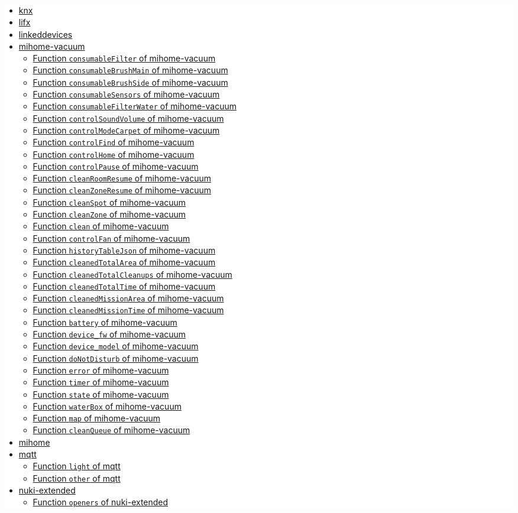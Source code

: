 * [knx](devices-importer.md#adapter-knx)
* [lifx](devices-importer.md#adapter-lifx)
* [linkeddevices](devices-importer.md#adapter-linkeddevices)
* [mihome-vacuum](devices-importer.md#adapter-mihome-vacuum)
  * [Function `consumableFilter` of mihome-vacuum](devices-importer.md#function-consumableFilter-of-mihome-vacuum)
  * [Function `consumableBrushMain` of mihome-vacuum](devices-importer.md#function-consumableBrushMain-of-mihome-vacuum)
  * [Function `consumableBrushSide` of mihome-vacuum](devices-importer.md#function-consumableBrushSide-of-mihome-vacuum)
  * [Function `consumableSensors` of mihome-vacuum](devices-importer.md#function-consumableSensors-of-mihome-vacuum)
  * [Function `consumableFilterWater` of mihome-vacuum](devices-importer.md#function-consumableFilterWater-of-mihome-vacuum)
  * [Function `controlSoundVolume` of mihome-vacuum](devices-importer.md#function-controlSoundVolume-of-mihome-vacuum)
  * [Function `controlModeCarpet` of mihome-vacuum](devices-importer.md#function-controlModeCarpet-of-mihome-vacuum)
  * [Function `controlFind` of mihome-vacuum](devices-importer.md#function-controlFind-of-mihome-vacuum)
  * [Function `controlHome` of mihome-vacuum](devices-importer.md#function-controlHome-of-mihome-vacuum)
  * [Function `controlPause` of mihome-vacuum](devices-importer.md#function-controlPause-of-mihome-vacuum)
  * [Function `cleanRoomResume` of mihome-vacuum](devices-importer.md#function-cleanRoomResume-of-mihome-vacuum)
  * [Function `cleanZoneResume` of mihome-vacuum](devices-importer.md#function-cleanZoneResume-of-mihome-vacuum)
  * [Function `cleanSpot` of mihome-vacuum](devices-importer.md#function-cleanSpot-of-mihome-vacuum)
  * [Function `cleanZone` of mihome-vacuum](devices-importer.md#function-cleanZone-of-mihome-vacuum)
  * [Function `clean` of mihome-vacuum](devices-importer.md#function-clean-of-mihome-vacuum)
  * [Function `controlFan` of mihome-vacuum](devices-importer.md#function-controlFan-of-mihome-vacuum)
  * [Function `historyTableJson` of mihome-vacuum](devices-importer.md#function-historyTableJson-of-mihome-vacuum)
  * [Function `cleanedTotalArea` of mihome-vacuum](devices-importer.md#function-cleanedTotalArea-of-mihome-vacuum)
  * [Function `cleanedTotalCleanups` of mihome-vacuum](devices-importer.md#function-cleanedTotalCleanups-of-mihome-vacuum)
  * [Function `cleanedTotalTime` of mihome-vacuum](devices-importer.md#function-cleanedTotalTime-of-mihome-vacuum)
  * [Function `cleanedMissionArea` of mihome-vacuum](devices-importer.md#function-cleanedMissionArea-of-mihome-vacuum)
  * [Function `cleanedMissionTime` of mihome-vacuum](devices-importer.md#function-cleanedMissionTime-of-mihome-vacuum)
  * [Function `battery` of mihome-vacuum](devices-importer.md#function-battery-of-mihome-vacuum)
  * [Function `device_fw` of mihome-vacuum](devices-importer.md#function-device_fw-of-mihome-vacuum)
  * [Function `device_model` of mihome-vacuum](devices-importer.md#function-device_model-of-mihome-vacuum)
  * [Function `doNotDisturb` of mihome-vacuum](devices-importer.md#function-doNotDisturb-of-mihome-vacuum)
  * [Function `error` of mihome-vacuum](devices-importer.md#function-error-of-mihome-vacuum)
  * [Function `timer` of mihome-vacuum](devices-importer.md#function-timer-of-mihome-vacuum)
  * [Function `state` of mihome-vacuum](devices-importer.md#function-state-of-mihome-vacuum)
  * [Function `waterBox` of mihome-vacuum](devices-importer.md#function-waterBox-of-mihome-vacuum)
  * [Function `map` of mihome-vacuum](devices-importer.md#function-map-of-mihome-vacuum)
  * [Function `cleanQueue` of mihome-vacuum](devices-importer.md#function-cleanQueue-of-mihome-vacuum)
* [mihome](devices-importer.md#adapter-mihome)
* [mqtt](devices-importer.md#adapter-mqtt)
  * [Function `light` of mqtt](devices-importer.md#function-light-of-mqtt)
  * [Function `other` of mqtt](devices-importer.md#function-other-of-mqtt)
* [nuki-extended](devices-importer.md#adapter-nuki-extended)
  * [Function `openers` of nuki-extended](devices-importer.md#function-openers-of-nuki-extended)